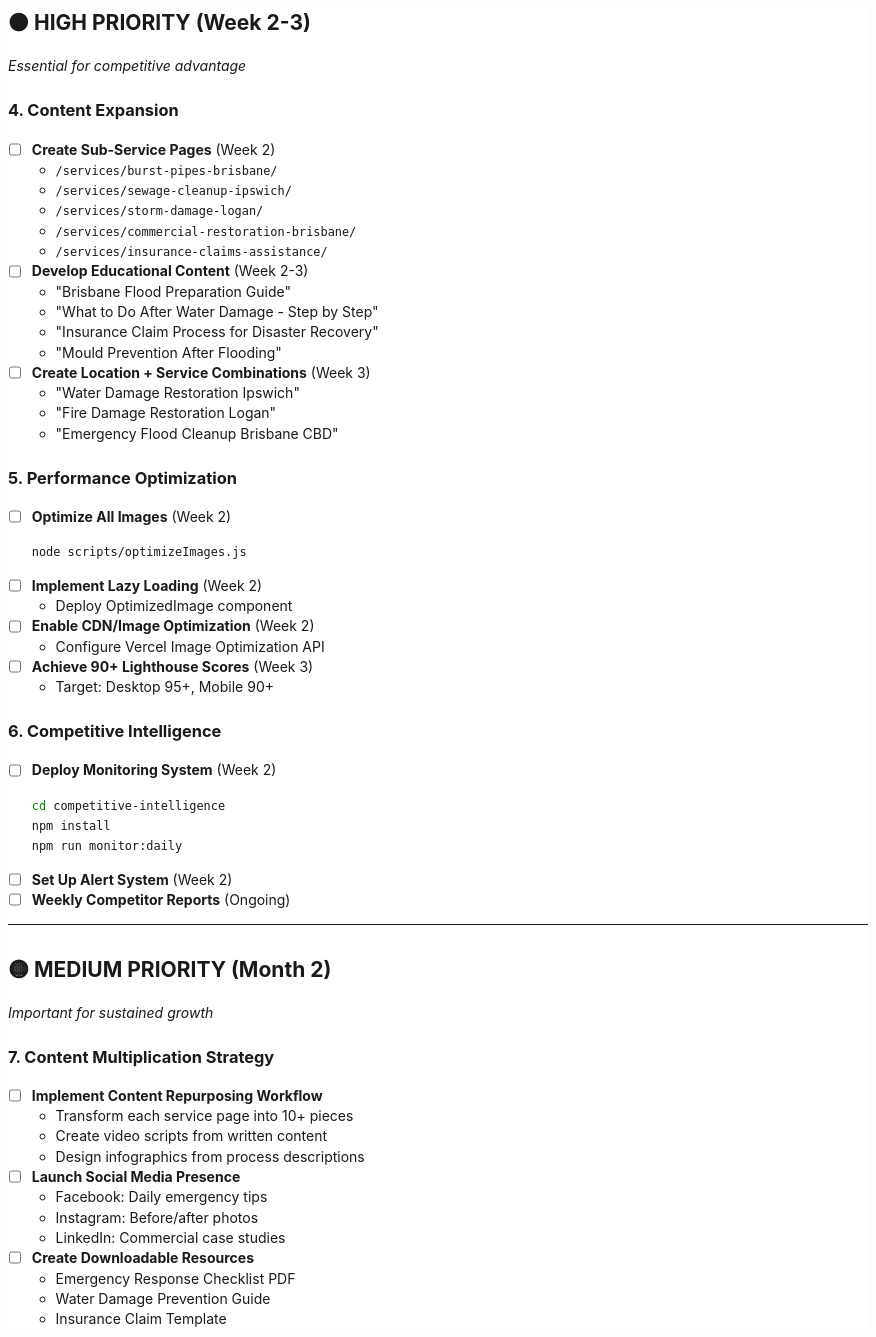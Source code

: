 ## 🟠 HIGH PRIORITY (Week 2-3)
*Essential for competitive advantage*

### 4. Content Expansion
- [ ] **Create Sub-Service Pages** (Week 2)
  - `/services/burst-pipes-brisbane/`
  - `/services/sewage-cleanup-ipswich/`
  - `/services/storm-damage-logan/`
  - `/services/commercial-restoration-brisbane/`
  - `/services/insurance-claims-assistance/`
- [ ] **Develop Educational Content** (Week 2-3)
  - "Brisbane Flood Preparation Guide"
  - "What to Do After Water Damage - Step by Step"
  - "Insurance Claim Process for Disaster Recovery"
  - "Mould Prevention After Flooding"
- [ ] **Create Location + Service Combinations** (Week 3)
  - "Water Damage Restoration Ipswich"
  - "Fire Damage Restoration Logan"
  - "Emergency Flood Cleanup Brisbane CBD"

### 5. Performance Optimization
- [ ] **Optimize All Images** (Week 2)
  ```bash
  node scripts/optimizeImages.js
  ```
- [ ] **Implement Lazy Loading** (Week 2)
  - Deploy OptimizedImage component
- [ ] **Enable CDN/Image Optimization** (Week 2)
  - Configure Vercel Image Optimization API
- [ ] **Achieve 90+ Lighthouse Scores** (Week 3)
  - Target: Desktop 95+, Mobile 90+

### 6. Competitive Intelligence
- [ ] **Deploy Monitoring System** (Week 2)
  ```bash
  cd competitive-intelligence
  npm install
  npm run monitor:daily
  ```
- [ ] **Set Up Alert System** (Week 2)
- [ ] **Weekly Competitor Reports** (Ongoing)

---

## 🟡 MEDIUM PRIORITY (Month 2)
*Important for sustained growth*

### 7. Content Multiplication Strategy
- [ ] **Implement Content Repurposing Workflow**
  - Transform each service page into 10+ pieces
  - Create video scripts from written content
  - Design infographics from process descriptions
- [ ] **Launch Social Media Presence**
  - Facebook: Daily emergency tips
  - Instagram: Before/after photos
  - LinkedIn: Commercial case studies
- [ ] **Create Downloadable Resources**
  - Emergency Response Checklist PDF
  - Water Damage Prevention Guide
  - Insurance Claim Template
